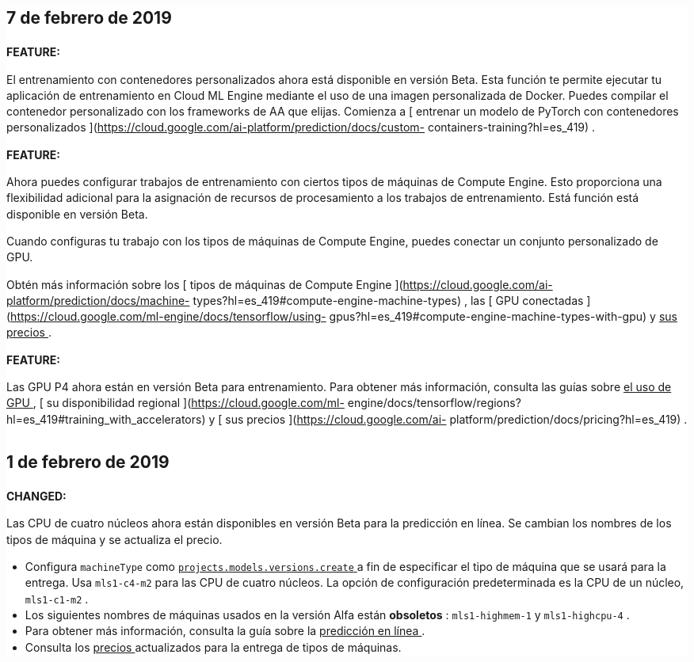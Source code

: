 ##  7 de febrero de 2019

**FEATURE:**

El entrenamiento con contenedores personalizados ahora está disponible en
versión Beta. Esta función te permite ejecutar tu aplicación de entrenamiento
en Cloud ML Engine mediante el uso de una imagen personalizada de Docker.
Puedes compilar el contenedor personalizado con los frameworks de AA que
elijas. Comienza a [ entrenar un modelo de PyTorch con contenedores
personalizados ](https://cloud.google.com/ai-platform/prediction/docs/custom-
containers-training?hl=es_419) .

**FEATURE:**

Ahora puedes configurar trabajos de entrenamiento con ciertos tipos de
máquinas de Compute Engine. Esto proporciona una flexibilidad adicional para
la asignación de recursos de procesamiento a los trabajos de entrenamiento.
Está función está disponible en versión Beta.

Cuando configuras tu trabajo con los tipos de máquinas de Compute Engine,
puedes conectar un conjunto personalizado de GPU.

Obtén más información sobre los [ tipos de máquinas de Compute Engine
](https://cloud.google.com/ai-platform/prediction/docs/machine-
types?hl=es_419#compute-engine-machine-types) , las [ GPU conectadas
](https://cloud.google.com/ml-engine/docs/tensorflow/using-
gpus?hl=es_419#compute-engine-machine-types-with-gpu) y [ sus precios
](https://cloud.google.com/ai-platform/prediction/docs/pricing?hl=es_419) .

**FEATURE:**

Las GPU P4 ahora están en versión Beta para entrenamiento. Para obtener más
información, consulta las guías sobre [ el uso de GPU
](https://cloud.google.com/ml-engine/docs/tensorflow/using-gpus?hl=es_419) , [
su disponibilidad regional ](https://cloud.google.com/ml-
engine/docs/tensorflow/regions?hl=es_419#training_with_accelerators) y [ sus
precios ](https://cloud.google.com/ai-
platform/prediction/docs/pricing?hl=es_419) .

##  1 de febrero de 2019

**CHANGED:**

Las CPU de cuatro núcleos ahora están disponibles en versión Beta para la
predicción en línea. Se cambian los nombres de los tipos de máquina y se
actualiza el precio.

  * Configura ` machineType ` como [ ` projects.models.versions.create ` ](https://cloud.google.com/ai-platform/prediction/docs/reference/rest/v1/projects.models.versions?hl=es_419) a fin de especificar el tipo de máquina que se usará para la entrega. Usa ` mls1-c4-m2 ` para las CPU de cuatro núcleos. La opción de configuración predeterminada es la CPU de un núcleo, ` mls1-c1-m2 ` . 
  * Los siguientes nombres de máquinas usados en la versión Alfa están **obsoletos** : ` mls1-highmem-1 ` y ` mls1-highcpu-4 ` . 
  * Para obtener más información, consulta la guía sobre la [ predicción en línea ](https://cloud.google.com/ai-platform/prediction/docs/online-predict?hl=es_419#machine-types) . 
  * Consulta los [ precios ](https://cloud.google.com/ai-platform/prediction/docs/pricing?hl=es_419) actualizados para la entrega de tipos de máquinas. 
